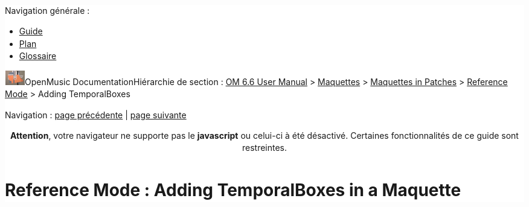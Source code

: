 <div id="tplf" class="tplPage">

<div id="tplh">

<span class="hidden">Navigation générale : </span>

  - [<span>Guide</span>](OM-Documentation.md)
  - [<span>Plan</span>](OM-Documentation_1.md)
  - [<span>Glossaire</span>](OM-Documentation_2.md)

</div>

<div id="tplt">

![empty.gif](../tplRes/page/empty.gif)![logoom1.png](../res/logoom1.png)<span class="tplTi">OpenMusic
Documentation</span><span class="sw_outStack_navRoot"><span class="hidden">Hiérarchie
de section : </span>[<span>OM 6.6 User
Manual</span>](OM-User-Manual.md)<span class="stkSep"> \>
</span>[<span>Maquettes</span>](Maquettes.md)<span class="stkSep"> \>
</span>[<span>Maquettes in
Patches</span>](Maquettes%20in%20Patches.md)<span class="stkSep"> \>
</span>[<span>Reference
Mode</span>](Maquettes%20in%20Patches2.md)<span class="stkSep"> \>
</span><span class="stkSel_yes"><span>Adding
TemporalBoxes</span></span></span>

</div>

<div class="tplNav">

<span class="hidden">Navigation : </span>[<span>page
précédente</span>](Maquettes%20in%20Patches2.md "page précédente(Reference Mode)")<span class="hidden">
| </span>[<span>page
suivante</span>](addexamples.md "page suivante(Examples)")

</div>

<div id="tplc" class="tplc_out_yes">

<div style="text-align: center;">

**Attention**, votre navigateur ne supporte pas le **javascript** ou
celui-ci à été désactivé. Certaines fonctionnalités de ce guide sont
restreintes.

</div>

<div class="headCo">

# <span>Reference Mode : Adding TemporalBoxes in a Maquette</span>
